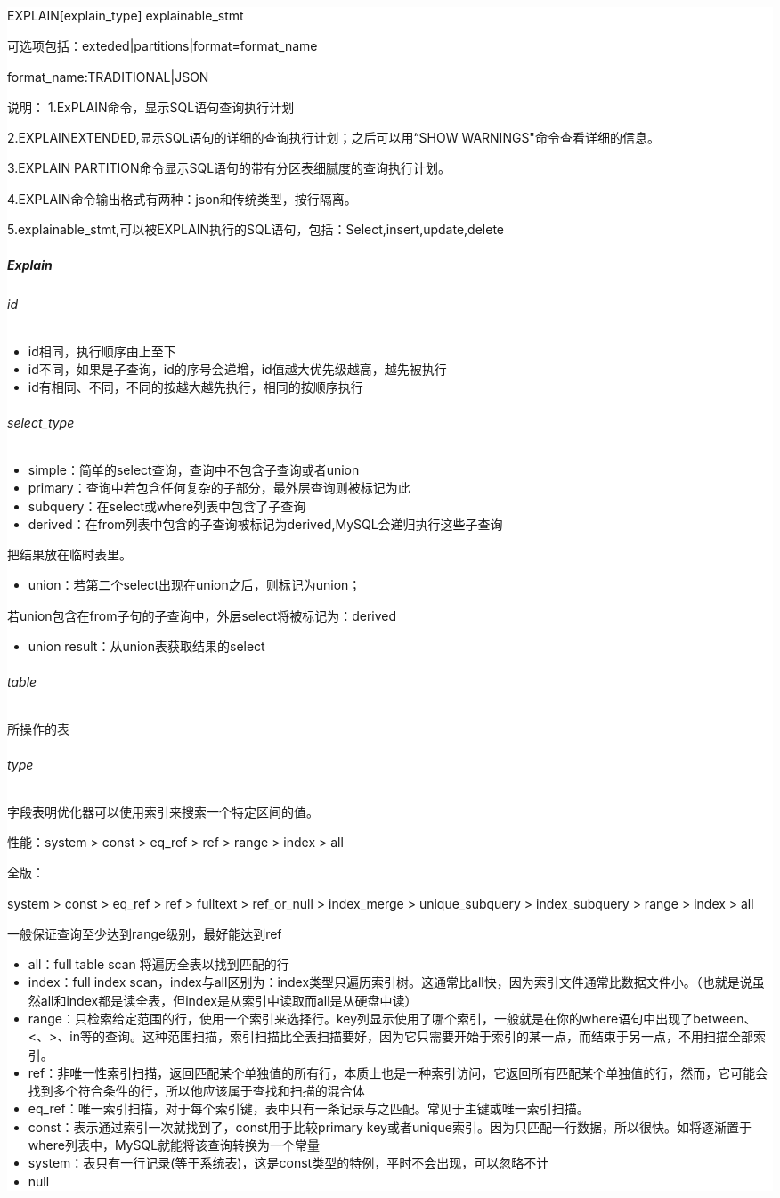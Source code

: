 EXPLAIN[explain_type] explainable_stmt

可选项包括：exteded|partitions|format=format_name

format_name:TRADITIONAL|JSON

说明：
1.ExPLAIN命令，显示SQL语句查询执行计划

2.EXPLAINEXTENDED,显示SQL语句的详细的查询执行计划；之后可以用“SHOW WARNINGS"命令查看详细的信息。

3.EXPLAIN PARTITION命令显示SQL语句的带有分区表细腻度的查询执行计划。

4.EXPLAIN命令输出格式有两种：json和传统类型，按行隔离。

5.explainable_stmt,可以被EXPLAIN执行的SQL语句，包括：Select,insert,update,delete

##### Explain

###### id

- id相同，执行顺序由上至下
- id不同，如果是子查询，id的序号会递增，id值越大优先级越高，越先被执行
- id有相同、不同，不同的按越大越先执行，相同的按顺序执行

###### select_type

- simple：简单的select查询，查询中不包含子查询或者union
- primary：查询中若包含任何复杂的子部分，最外层查询则被标记为此
- subquery：在select或where列表中包含了子查询
- derived：在from列表中包含的子查询被标记为derived,MySQL会递归执行这些子查询

把结果放在临时表里。

- union：若第二个select出现在union之后，则标记为union；

若union包含在from子句的子查询中，外层select将被标记为：derived

- union result：从union表获取结果的select 

###### table

所操作的表

###### type

字段表明优化器可以使用索引来搜索一个特定区间的值。

性能：system > const > eq_ref > ref > range > index > all

全版：

system > const > eq_ref > ref > fulltext > ref_or_null > index_merge > unique_subquery > index_subquery > range > index > all

一般保证查询至少达到range级别，最好能达到ref

- all：full table scan 将遍历全表以找到匹配的行
- index：full index scan，index与all区别为：index类型只遍历索引树。这通常比all快，因为索引文件通常比数据文件小。（也就是说虽然all和index都是读全表，但index是从索引中读取而all是从硬盘中读）
- range：只检索给定范围的行，使用一个索引来选择行。key列显示使用了哪个索引，一般就是在你的where语句中出现了between、<、>、in等的查询。这种范围扫描，索引扫描比全表扫描要好，因为它只需要开始于索引的某一点，而结束于另一点，不用扫描全部索引。
- ref：非唯一性索引扫描，返回匹配某个单独值的所有行，本质上也是一种索引访问，它返回所有匹配某个单独值的行，然而，它可能会找到多个符合条件的行，所以他应该属于查找和扫描的混合体
- eq_ref：唯一索引扫描，对于每个索引键，表中只有一条记录与之匹配。常见于主键或唯一索引扫描。
- const：表示通过索引一次就找到了，const用于比较primary key或者unique索引。因为只匹配一行数据，所以很快。如将逐渐置于where列表中，MySQL就能将该查询转换为一个常量
- system：表只有一行记录(等于系统表)，这是const类型的特例，平时不会出现，可以忽略不计
- null
